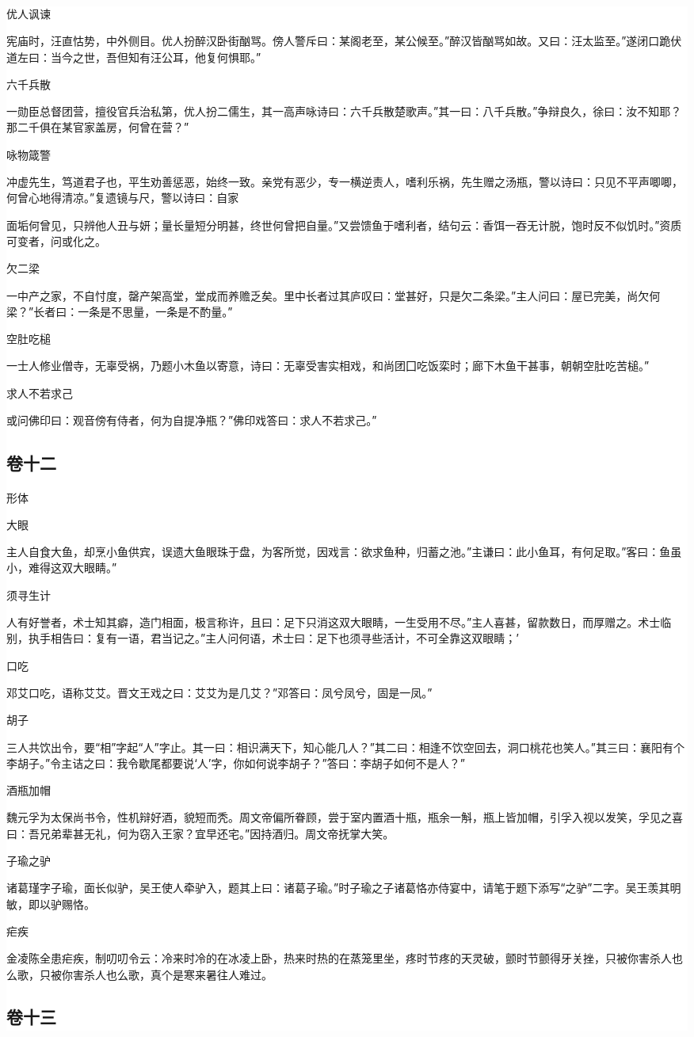 优人讽谏  

宪庙时，汪直怙势，中外侧目。优人扮醉汉卧街酗骂。傍人警斥曰：某阁老至，某公候至。”醉汉皆酗骂如故。又曰：汪太监至。”遂闭口跪伏道左曰：当今之世，吾但知有汪公耳，他复何惧耶。”  

六千兵散  

一勋臣总督团营，擅役官兵治私第，优人扮二儒生，其一高声咏诗曰：六千兵散楚歌声。”其一曰：八千兵散。”争辩良久，徐曰：汝不知耶？那二千俱在某官家盖房，何曾在营？”  

咏物箴警  

冲虚先生，笃道君子也，平生劝善惩恶，始终一致。亲党有恶少，专一横逆责人，嗜利乐祸，先生赠之汤瓶，警以诗曰：只见不平声唧唧，何曾心地得清凉。”复遗镜与尺，警以诗曰：自家  

面垢何曾见，只辨他人丑与妍；量长量短分明甚，终世何曾把自量。”又尝馈鱼于嗜利者，结句云：香饵一吞无计脱，饱时反不似饥时。”资质可变者，问或化之。  

欠二梁  

一中产之家，不自忖度，罄产架高堂，堂成而养赡乏矣。里中长者过其庐叹曰：堂甚好，只是欠二条梁。”主人问曰：屋已完美，尚欠何梁？”长者曰：一条是不思量，一条是不酌量。”  

空肚吃槌  

一士人修业僧寺，无辜受祸，乃题小木鱼以寄意，诗曰：无辜受害实相戏，和尚团囗吃饭栾时；廊下木鱼干甚事，朝朝空肚吃苦槌。”  

求人不若求己  

或问佛印曰：观音傍有侍者，何为自提净瓶？”佛印戏答曰：求人不若求己。”  

## 卷十二  

形体  

大眼  

主人自食大鱼，却烹小鱼供宾，误遗大鱼眼珠于盘，为客所觉，因戏言：欲求鱼种，归蓄之池。”主谦曰：此小鱼耳，有何足取。”客曰：鱼虽小，难得这双大眼睛。”  

须寻生计  

人有好誉者，术士知其癖，造门相面，极言称许，且曰：足下只消这双大眼睛，一生受用不尽。”主人喜甚，留款数日，而厚赠之。术士临别，执手相告曰：复有一语，君当记之。”主人问何语，术士曰：足下也须寻些活计，不可全靠这双眼睛；’  

口吃  

邓艾口吃，语称艾艾。晋文王戏之曰：艾艾为是几艾？”邓答曰：凤兮凤兮，固是一凤。”  

胡子  

三人共饮出令，要“相”字起“人”字止。其一曰：相识满天下，知心能几人？”其二曰：相逢不饮空回去，洞口桃花也笑人。”其三曰：襄阳有个李胡子。”令主诘之曰：我令歇尾都要说‘人’字，你如何说李胡子？”答曰：李胡子如何不是人？”  

酒瓶加帽  

魏元孚为太保尚书令，性机辩好酒，貌短而秃。周文帝偏所眷顾，尝于室内置酒十瓶，瓶余一斛，瓶上皆加帽，引孚入视以发笑，孚见之喜曰：吾兄弟辈甚无礼，何为窃入王家？宜早还宅。”因持酒归。周文帝抚掌大笑。  

子瑜之驴  

诸葛瑾字子瑜，面长似驴，吴王使人牵驴入，题其上曰：诸葛子瑜。”时子瑜之子诸葛恪亦侍宴中，请笔于题下添写“之驴”二字。吴王羡其明敏，即以驴赐恪。  

疟疾  

金凌陈全患疟疾，制叨叨令云：冷来时冷的在冰凌上卧，热来时热的在蒸笼里坐，疼时节疼的天灵破，颤时节颤得牙关挫，只被你害杀人也么歌，只被你害杀人也么歌，真个是寒来暑往人难过。  

## 卷十三  
